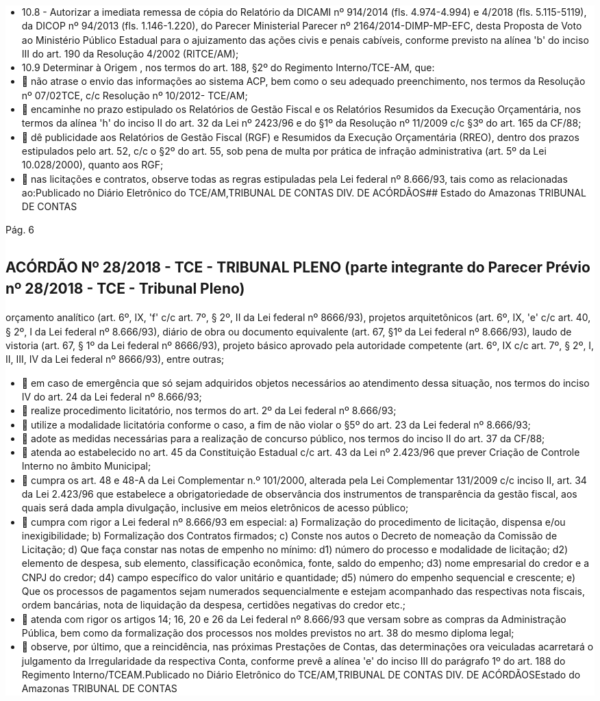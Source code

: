- 10.8  -  Autorizar a  imediata  remessa  de  cópia  do  Relatório  da  DICAMI  nº 914/2014  (fls.  4.974-4.994)  e  4/2018  (fls.  5.115-5119),  da  DICOP  nº 94/2013 (fls. 1.146-1.220), do Parecer Ministerial Parecer nº 2164/2014-DIMP-MP-EFC,  desta Proposta de Voto ao Ministério Público Estadual para o ajuizamento das ações civis e penais cabíveis, conforme previsto na alínea 'b' do inciso III do art. 190 da Resolução 4/2002 (RITCE/AM);
- 10.9  Determinar  à  Origem ,  nos  termos  do  art.  188,  §2º  do  Regimento Interno/TCE-AM, que:
-  não atrase o envio das informações ao sistema ACP, bem como o seu adequado preenchimento, nos termos da Resolução nº 07/02TCE, c/c Resolução nº 10/2012- TCE/AM;
-  encaminhe no prazo estipulado os Relatórios de  Gestão Fiscal e os Relatórios Resumidos da Execução Orçamentária, nos termos da alínea 'h' do inciso II do art. 32 da Lei nº 2423/96 e do §1º da Resolução nº 11/2009 c/c §3º do art. 165 da CF/88;
-  dê publicidade aos Relatórios de Gestão Fiscal (RGF) e Resumidos da Execução Orçamentária (RREO), dentro dos prazos estipulados pelo art. 52, c/c o §2º do art. 55, sob pena de multa por prática  de  infração  administrativa  (art.  5º  da  Lei  10.028/2000), quanto aos RGF;
-  nas  licitações  e  contratos,  observe  todas  as  regras  estipuladas pela  Lei  federal  nº  8.666/93,  tais  como  as  relacionadas  ao:Publicado  no  Diário Eletrônico do TCE/AM,TRIBUNAL DE CONTAS DIV. DE  ACÓRDÃOS## Estado do Amazonas TRIBUNAL DE CONTAS

Pág. 6

## ACÓRDÃO Nº 28/2018 - TCE - TRIBUNAL PLENO (parte integrante do Parecer Prévio nº 28/2018 - TCE - Tribunal Pleno)

orçamento analítico (art. 6º, IX, 'f' c/c art. 7º, § 2º, II da Lei federal nº 8666/93), projetos arquitetônicos (art. 6º, IX, 'e' c/c art. 40, § 2º, I da  Lei  federal  nº  8.666/93), diário de  obra  ou  documento equivalente  (art.  67,  §1º  da  Lei  federal  nº  8.666/93),  laudo  de vistoria  (art.  67,  §  1º  da  Lei  federal  nº  8666/93),  projeto  básico aprovado pela autoridade competente (art. 6º, IX c/c art. 7º, § 2º, I, II, III, IV da Lei federal nº 8666/93), entre outras;

-  em  caso de emergência que só sejam adquiridos objetos necessários ao atendimento dessa situação, nos termos do inciso IV do art. 24 da Lei federal nº 8.666/93;
-  realize procedimento licitatório, nos termos do art. 2º da Lei federal nº 8.666/93;
-  utilize a modalidade licitatória conforme o caso, a fim de não violar o §5º do art. 23 da Lei federal nº 8.666/93;
-  adote  as  medidas  necessárias  para  a  realização  de  concurso público, nos termos do inciso II do art. 37 da CF/88;
-  atenda ao estabelecido no art. 45 da Constituição Estadual c/c art. 43 da Lei nº 2.423/96  que prever Criação de Controle  Interno no âmbito Municipal;
-  cumpra  os  art.  48  e  48-A  da  Lei  Complementar  n.º  101/2000, alterada pela Lei Complementar 131/2009 c/c inciso II, art. 34 da Lei 2.423/96 que estabelece a obrigatoriedade de observância dos instrumentos  de  transparência  da  gestão  fiscal,  aos  quais  será dada ampla divulgação, inclusive em meios eletrônicos de acesso público;
-  cumpra  com  rigor  a  Lei  federal  nº  8.666/93  em  especial:  a) Formalização do procedimento de licitação, dispensa e/ou inexigibilidade; b) Formalização dos Contratos firmados; c) Conste nos autos o Decreto de nomeação da Comissão de Licitação; d) Que faça constar nas notas de empenho no mínimo: d1) número do processo e modalidade de licitação; d2) elemento de despesa, sub elemento, classificação econômica, fonte, saldo do empenho; d3) nome empresarial do credor e a CNPJ do credor; d4) campo específico do valor unitário e quantidade; d5) número do empenho sequencial  e  crescente;  e)  Que  os  processos  de  pagamentos sejam numerados sequencialmente e estejam acompanhado das respectivas  nota  fiscais,  ordem  bancárias,  nota  de  liquidação  da despesa, certidões negativas do credor etc.;
-  atenda  com  rigor  os  artigos  14;  16,  20  e  26  da  Lei  federal  nº 8.666/93 que versam sobre as compras da Administração Pública, bem como da formalização dos processos nos moldes previstos no art. 38 do mesmo diploma legal;
-  observe, por último, que a reincidência, nas próximas Prestações de Contas, das determinações ora veiculadas acarretará o julgamento da Irregularidade da respectiva Conta, conforme prevê a alínea 'e' do inciso III do parágrafo 1º do art. 188 do Regimento Interno/TCEAM.Publicado  no  Diário Eletrônico do TCE/AM,TRIBUNAL DE CONTAS DIV. DE  ACÓRDÃOSEstado do Amazonas TRIBUNAL DE CONTAS
